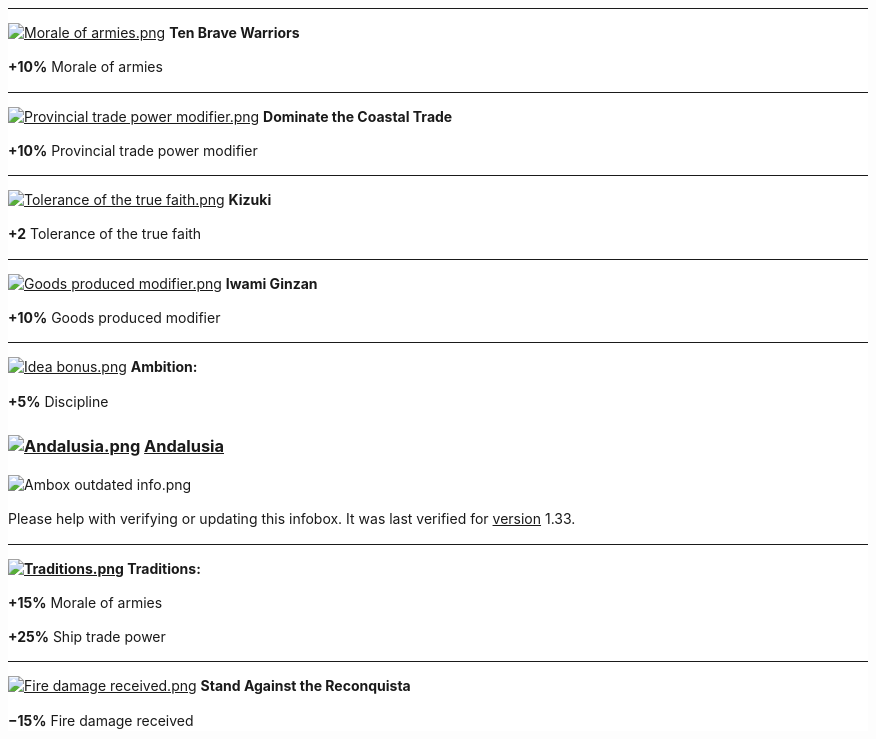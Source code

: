 * * *

[![Morale of armies.png](/images/thumb/f/fa/Morale_of_armies.png/28px-Morale_of_armies.png)](/File:Morale_of_armies.png) **Ten Brave Warriors**

**+10%** Morale of armies

* * *

[![Provincial trade power modifier.png](/images/thumb/9/94/Provincial_trade_power_modifier.png/28px-Provincial_trade_power_modifier.png)](/File:Provincial_trade_power_modifier.png) **Dominate the Coastal Trade**

**+10%** Provincial trade power modifier

* * *

[![Tolerance of the true faith.png](/images/thumb/d/d9/Tolerance_of_the_true_faith.png/28px-Tolerance_of_the_true_faith.png)](/File:Tolerance_of_the_true_faith.png) **Kizuki**

**+2** Tolerance of the true faith

* * *

[![Goods produced modifier.png](/images/thumb/1/12/Goods_produced_modifier.png/28px-Goods_produced_modifier.png)](/File:Goods_produced_modifier.png) **Iwami Ginzan**

**+10%** Goods produced modifier

* * *

[![Idea bonus.png](/images/thumb/d/db/Idea_bonus.png/28px-Idea_bonus.png)](/File:Idea_bonus.png) **Ambition:**

**+5%** Discipline

###  [![Andalusia.png](/images/thumb/0/09/Andalusia.png/28px-Andalusia.png)](/File:Andalusia.png) [Andalusia](/Andalusia "Andalusia")

![Ambox outdated info.png](https://central.paradoxwikis.com/images/thumb/6/65/Ambox_outdated_info.png/22px-Ambox_outdated_info.png)

Please help with verifying or updating this infobox. It was last verified for [version](/Europa_Universalis_4_Wiki:Versioning "Europa Universalis 4 Wiki:Versioning") 1.33.

* * *

 **[![Traditions.png](/images/thumb/5/57/Traditions.png/28px-Traditions.png)](/File:Traditions.png) Traditions:**

**+15%** Morale of armies

**+25%** Ship trade power

* * *

[![Fire damage received.png](/images/thumb/e/e7/Fire_damage_received.png/28px-Fire_damage_received.png)](/File:Fire_damage_received.png) **Stand Against the Reconquista**

**−15%** Fire damage received
